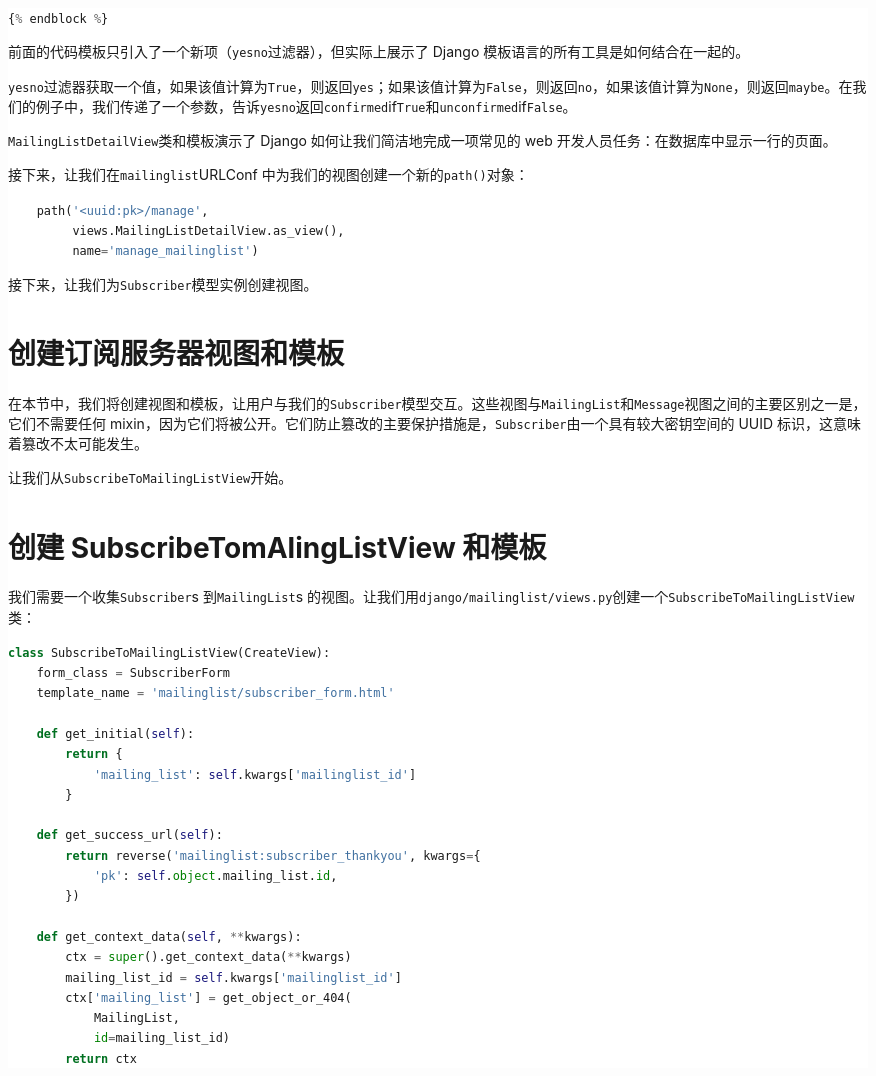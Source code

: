 ```py
{% endblock %}
```

前面的代码模板只引入了一个新项（`yesno`过滤器），但实际上展示了 Django 模板语言的所有工具是如何结合在一起的。

`yesno`过滤器获取一个值，如果该值计算为`True`，则返回`yes`；如果该值计算为`False`，则返回`no`，如果该值计算为`None`，则返回`maybe`。在我们的例子中，我们传递了一个参数，告诉`yesno`返回`confirmed`if`True`和`unconfirmed`if`False`。

`MailingListDetailView`类和模板演示了 Django 如何让我们简洁地完成一项常见的 web 开发人员任务：在数据库中显示一行的页面。

接下来，让我们在`mailinglist`URLConf 中为我们的视图创建一个新的`path()`对象：

```py
    path('<uuid:pk>/manage',
         views.MailingListDetailView.as_view(),
         name='manage_mailinglist')
```

接下来，让我们为`Subscriber`模型实例创建视图。

# 创建订阅服务器视图和模板

在本节中，我们将创建视图和模板，让用户与我们的`Subscriber`模型交互。这些视图与`MailingList`和`Message`视图之间的主要区别之一是，它们不需要任何 mixin，因为它们将被公开。它们防止篡改的主要保护措施是，`Subscriber`由一个具有较大密钥空间的 UUID 标识，这意味着篡改不太可能发生。

让我们从`SubscribeToMailingListView`开始。

# 创建 SubscribeTomAlingListView 和模板

我们需要一个收集`Subscriber`s 到`MailingList`s 的视图。让我们用`django/mailinglist/views.py`创建一个`SubscribeToMailingListView`类：

```py
class SubscribeToMailingListView(CreateView):
    form_class = SubscriberForm
    template_name = 'mailinglist/subscriber_form.html'

    def get_initial(self):
        return {
            'mailing_list': self.kwargs['mailinglist_id']
        }

    def get_success_url(self):
        return reverse('mailinglist:subscriber_thankyou', kwargs={
            'pk': self.object.mailing_list.id,
        })

    def get_context_data(self, **kwargs):
        ctx = super().get_context_data(**kwargs)
        mailing_list_id = self.kwargs['mailinglist_id']
        ctx['mailing_list'] = get_object_or_404(
            MailingList,
            id=mailing_list_id)
        return ctx
```
